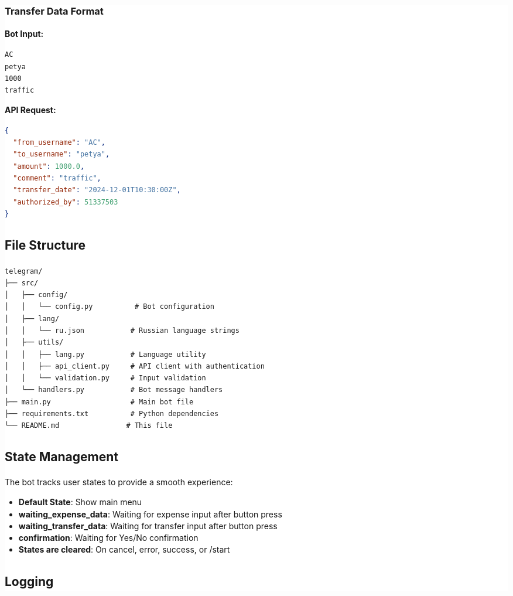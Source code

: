 ### Transfer Data Format

**Bot Input:**
```
AC
petya
1000
traffic
```

**API Request:**
```json
{
  "from_username": "AC",
  "to_username": "petya",
  "amount": 1000.0,
  "comment": "traffic",
  "transfer_date": "2024-12-01T10:30:00Z",
  "authorized_by": 51337503
}
```

## File Structure

```
telegram/
├── src/
│   ├── config/
│   │   └── config.py          # Bot configuration
│   ├── lang/
│   │   └── ru.json           # Russian language strings
│   ├── utils/
│   │   ├── lang.py           # Language utility
│   │   ├── api_client.py     # API client with authentication
│   │   └── validation.py     # Input validation
│   └── handlers.py           # Bot message handlers
├── main.py                   # Main bot file
├── requirements.txt          # Python dependencies
└── README.md                # This file
```

## State Management

The bot tracks user states to provide a smooth experience:

- **Default State**: Show main menu
- **waiting_expense_data**: Waiting for expense input after button press
- **waiting_transfer_data**: Waiting for transfer input after button press
- **confirmation**: Waiting for Yes/No confirmation
- **States are cleared**: On cancel, error, success, or /start

## Logging
